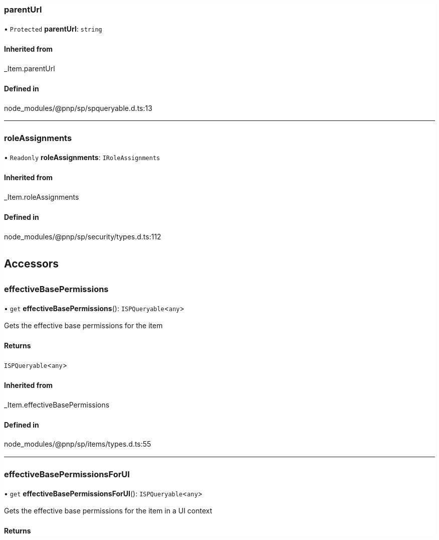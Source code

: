 ### parentUrl

• `Protected` **parentUrl**: `string`

#### Inherited from

\_Item.parentUrl

#### Defined in

node_modules/@pnp/sp/spqueryable.d.ts:13

___

### roleAssignments

• `Readonly` **roleAssignments**: `IRoleAssignments`

#### Inherited from

\_Item.roleAssignments

#### Defined in

node_modules/@pnp/sp/security/types.d.ts:112

## Accessors

### effectiveBasePermissions

• `get` **effectiveBasePermissions**(): `ISPQueryable`\<`any`\>

Gets the effective base permissions for the item

#### Returns

`ISPQueryable`\<`any`\>

#### Inherited from

\_Item.effectiveBasePermissions

#### Defined in

node_modules/@pnp/sp/items/types.d.ts:55

___

### effectiveBasePermissionsForUI

• `get` **effectiveBasePermissionsForUI**(): `ISPQueryable`\<`any`\>

Gets the effective base permissions for the item in a UI context

#### Returns
